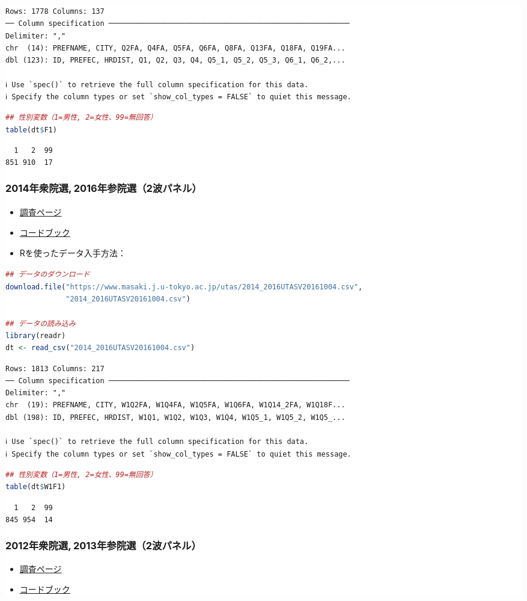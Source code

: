     Rows: 1778 Columns: 137
    ── Column specification ────────────────────────────────────────────────────────
    Delimiter: ","
    chr  (14): PREFNAME, CITY, Q2FA, Q4FA, Q5FA, Q6FA, Q8FA, Q13FA, Q18FA, Q19FA...
    dbl (123): ID, PREFEC, HRDIST, Q1, Q2, Q3, Q4, Q5_1, Q5_2, Q5_3, Q6_1, Q6_2,...

    ℹ Use `spec()` to retrieve the full column specification for this data.
    ℹ Specify the column types or set `show_col_types = FALSE` to quiet this message.

``` r
## 性別変数（1=男性, 2=女性、99=無回答）
table(dt$F1)
```


      1   2  99 
    851 910  17 

### 2014年衆院選, 2016年参院選（2波パネル）

- [調査ページ](https://www.masaki.j.u-tokyo.ac.jp/utas/utasindex.html#2014)

- [コードブック](https://www.masaki.j.u-tokyo.ac.jp/utas/2014_2016UTASV_codebook20161004.docx)

- Rを使ったデータ入手方法：

``` r
## データのダウンロード
download.file("https://www.masaki.j.u-tokyo.ac.jp/utas/2014_2016UTASV20161004.csv",
              "2014_2016UTASV20161004.csv")

## データの読み込み
library(readr)
dt <- read_csv("2014_2016UTASV20161004.csv")
```

    Rows: 1813 Columns: 217
    ── Column specification ────────────────────────────────────────────────────────
    Delimiter: ","
    chr  (19): PREFNAME, CITY, W1Q2FA, W1Q4FA, W1Q5FA, W1Q6FA, W1Q14_2FA, W1Q18F...
    dbl (198): ID, PREFEC, HRDIST, W1Q1, W1Q2, W1Q3, W1Q4, W1Q5_1, W1Q5_2, W1Q5_...

    ℹ Use `spec()` to retrieve the full column specification for this data.
    ℹ Specify the column types or set `show_col_types = FALSE` to quiet this message.

``` r
## 性別変数（1=男性, 2=女性、99=無回答）
table(dt$W1F1)
```


      1   2  99 
    845 954  14 

### 2012年衆院選, 2013年参院選（2波パネル）

- [調査ページ](https://www.masaki.j.u-tokyo.ac.jp/utas/utasindex.html#2012)

- [コードブック](https://www.masaki.j.u-tokyo.ac.jp/utas/2012_2013UTASV_codebook20131129.docx)
